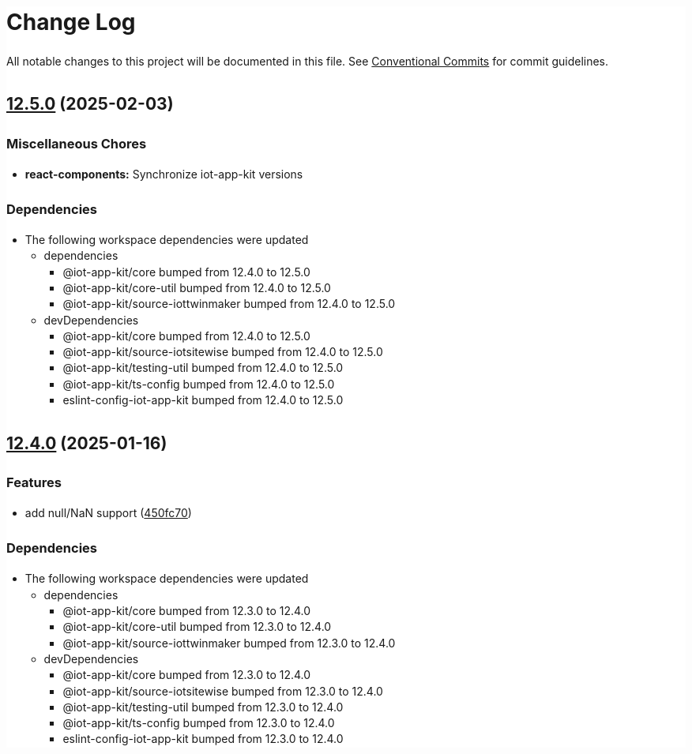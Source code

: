 # Change Log

All notable changes to this project will be documented in this file.
See [Conventional Commits](https://conventionalcommits.org) for commit guidelines.
## [12.5.0](https://github.com/awslabs/iot-app-kit/compare/react-components-v12.4.0...react-components-v12.5.0) (2025-02-03)


### Miscellaneous Chores

* **react-components:** Synchronize iot-app-kit versions


### Dependencies

* The following workspace dependencies were updated
  * dependencies
    * @iot-app-kit/core bumped from 12.4.0 to 12.5.0
    * @iot-app-kit/core-util bumped from 12.4.0 to 12.5.0
    * @iot-app-kit/source-iottwinmaker bumped from 12.4.0 to 12.5.0
  * devDependencies
    * @iot-app-kit/core bumped from 12.4.0 to 12.5.0
    * @iot-app-kit/source-iotsitewise bumped from 12.4.0 to 12.5.0
    * @iot-app-kit/testing-util bumped from 12.4.0 to 12.5.0
    * @iot-app-kit/ts-config bumped from 12.4.0 to 12.5.0
    * eslint-config-iot-app-kit bumped from 12.4.0 to 12.5.0

## [12.4.0](https://github.com/awslabs/iot-app-kit/compare/react-components-v12.3.0...react-components-v12.4.0) (2025-01-16)


### Features

* add null/NaN support ([450fc70](https://github.com/awslabs/iot-app-kit/commit/450fc7080f11e908b9f2bf53218f674b9b9b6185))


### Dependencies

* The following workspace dependencies were updated
  * dependencies
    * @iot-app-kit/core bumped from 12.3.0 to 12.4.0
    * @iot-app-kit/core-util bumped from 12.3.0 to 12.4.0
    * @iot-app-kit/source-iottwinmaker bumped from 12.3.0 to 12.4.0
  * devDependencies
    * @iot-app-kit/core bumped from 12.3.0 to 12.4.0
    * @iot-app-kit/source-iotsitewise bumped from 12.3.0 to 12.4.0
    * @iot-app-kit/testing-util bumped from 12.3.0 to 12.4.0
    * @iot-app-kit/ts-config bumped from 12.3.0 to 12.4.0
    * eslint-config-iot-app-kit bumped from 12.3.0 to 12.4.0

